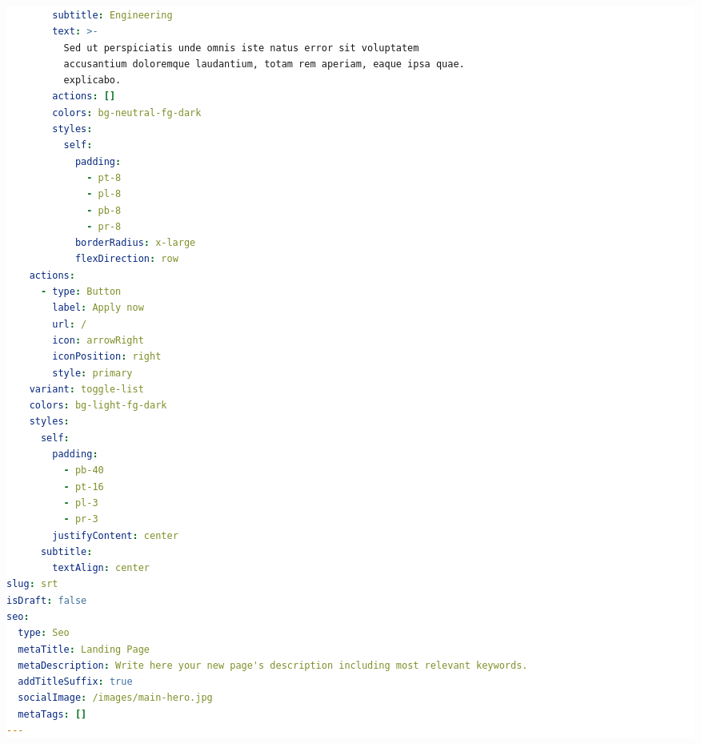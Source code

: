 ```yaml
        subtitle: Engineering
        text: >-
          Sed ut perspiciatis unde omnis iste natus error sit voluptatem
          accusantium doloremque laudantium, totam rem aperiam, eaque ipsa quae.
          explicabo.
        actions: []
        colors: bg-neutral-fg-dark
        styles:
          self:
            padding:
              - pt-8
              - pl-8
              - pb-8
              - pr-8
            borderRadius: x-large
            flexDirection: row
    actions:
      - type: Button
        label: Apply now
        url: /
        icon: arrowRight
        iconPosition: right
        style: primary
    variant: toggle-list
    colors: bg-light-fg-dark
    styles:
      self:
        padding:
          - pb-40
          - pt-16
          - pl-3
          - pr-3
        justifyContent: center
      subtitle:
        textAlign: center
slug: srt
isDraft: false
seo:
  type: Seo
  metaTitle: Landing Page
  metaDescription: Write here your new page's description including most relevant keywords.
  addTitleSuffix: true
  socialImage: /images/main-hero.jpg
  metaTags: []
---
```

